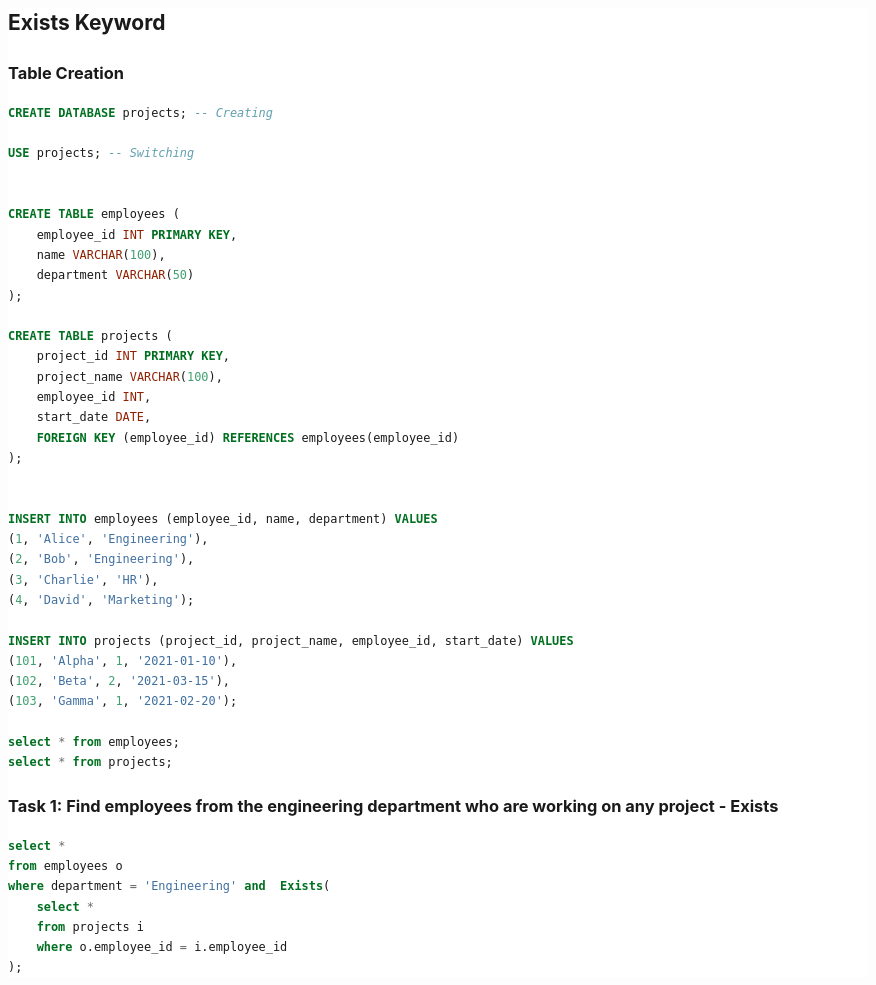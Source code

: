 ## Exists Keyword
### Table Creation
~~~sql
CREATE DATABASE projects; -- Creating
 
USE projects; -- Switching
 
 
CREATE TABLE employees (
    employee_id INT PRIMARY KEY,
    name VARCHAR(100),
    department VARCHAR(50)
);
 
CREATE TABLE projects (
    project_id INT PRIMARY KEY,
    project_name VARCHAR(100),
    employee_id INT,
    start_date DATE,
    FOREIGN KEY (employee_id) REFERENCES employees(employee_id)
);
 
 
INSERT INTO employees (employee_id, name, department) VALUES
(1, 'Alice', 'Engineering'),
(2, 'Bob', 'Engineering'),
(3, 'Charlie', 'HR'),
(4, 'David', 'Marketing');
 
INSERT INTO projects (project_id, project_name, employee_id, start_date) VALUES
(101, 'Alpha', 1, '2021-01-10'),
(102, 'Beta', 2, '2021-03-15'),
(103, 'Gamma', 1, '2021-02-20');

select * from employees;
select * from projects;
~~~

### Task 1: Find employees from the engineering department who are working on any project - Exists
~~~sql
select * 
from employees o
where department = 'Engineering' and  Exists(
	select * 
	from projects i
	where o.employee_id = i.employee_id
);
~~~
